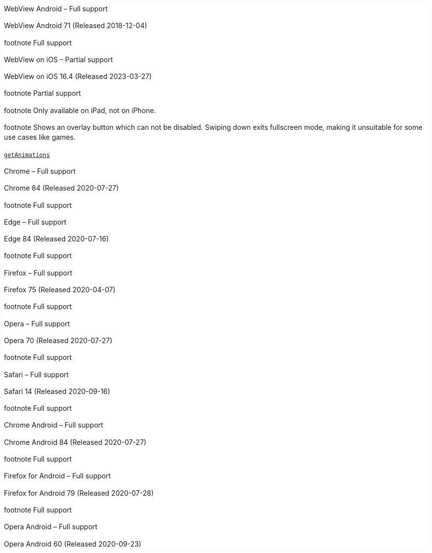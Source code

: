 WebView Android – Full support

WebView Android 71 (Released 2018-12-04)

footnote Full support

WebView on iOS – Partial support

WebView on iOS 16.4 (Released 2023-03-27)

footnote Partial support

footnote Only available on iPad, not on iPhone.

footnote Shows an overlay button which can not be disabled. Swiping down exits fullscreen mode, making it unsuitable for some use cases like games.

[`getAnimations`](https://developer.mozilla.org/en-US/docs/Web/API/ShadowRoot/getAnimations)

Chrome – Full support

Chrome 84 (Released 2020-07-27)

footnote Full support

Edge – Full support

Edge 84 (Released 2020-07-16)

footnote Full support

Firefox – Full support

Firefox 75 (Released 2020-04-07)

footnote Full support

Opera – Full support

Opera 70 (Released 2020-07-27)

footnote Full support

Safari – Full support

Safari 14 (Released 2020-09-16)

footnote Full support

Chrome Android – Full support

Chrome Android 84 (Released 2020-07-27)

footnote Full support

Firefox for Android – Full support

Firefox for Android 79 (Released 2020-07-28)

footnote Full support

Opera Android – Full support

Opera Android 60 (Released 2020-09-23)
